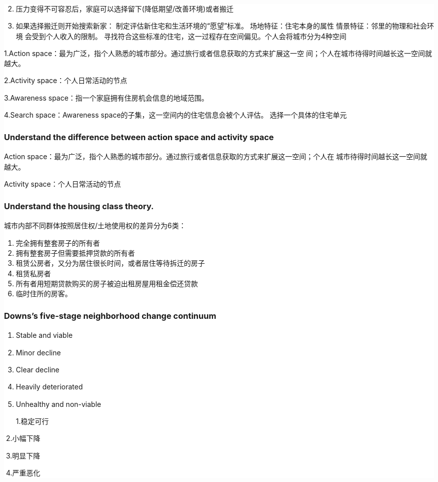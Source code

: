 2. 压⼒变得不可容忍后，家庭可以选择留下(降低期望/改善环境)或者搬迁

3. 如果选择搬迁则开始搜索新家：
  制定评估新住宅和⽣活环境的“愿望”标准。
  场地特征：住宅本身的属性
  情景特征：邻⾥的物理和社会环境
  会受到个⼈收⼊的限制。
  寻找符合这些标准的住宅，这⼀过程存在空间偏⻅。个⼈会将城市分为4种空间

  1.Action space：最为⼴泛，指个⼈熟悉的城市部分。通过旅⾏或者信息获取的⽅式来扩展这⼀空
  间；个⼈在城市待得时间越⻓这⼀空间就越⼤。

  2.Activity space：个⼈⽇常活动的节点

  3.Awareness space：指⼀个家庭拥有住房机会信息的地域范围。

  4.Search space：Awareness space的⼦集，这⼀空间内的住宅信息会被个⼈评估。
  选择⼀个具体的住宅单元



### Understand the difference between action space and activity space

Action space：最为⼴泛，指个⼈熟悉的城市部分。通过旅⾏或者信息获取的⽅式来扩展这⼀空间；个⼈在 城市待得时间越⻓这⼀空间就越⼤。 

Activity space：个⼈⽇常活动的节点



### Understand the housing class theory.

城市内部不同群体按照居住权/⼟地使⽤权的差异分为6类：
1. 完全拥有整套房⼦的所有者
2. 拥有整套房⼦但需要抵押贷款的所有者
3. 租赁公房者，⼜分为居住很⻓时间，或者居住等待拆迁的房⼦
4. 租赁私房者
5. 所有者⽤短期贷款购买的房⼦被迫出租房屋⽤租⾦偿还贷款
6. 临时住所的房客。



### Downs’s five-stage neighborhood change continuum

1. Stable and viable

2. Minor decline

3. Clear decline

4. Heavily deteriorated

5. Unhealthy and non-viable

   1.稳定可行

​		2.小幅下降

​		3.明显下降

​		4.严重恶化
